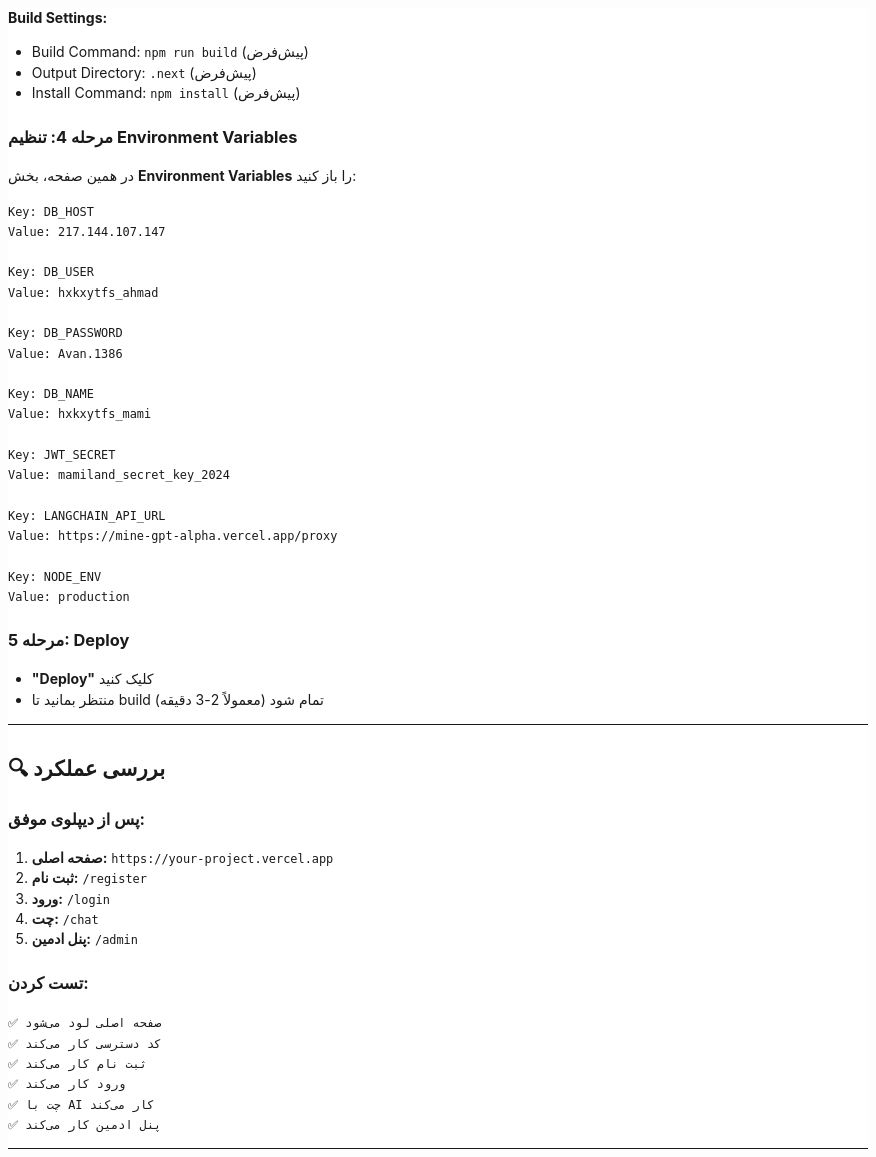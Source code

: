 **Build Settings:**
- Build Command: `npm run build` (پیش‌فرض)
- Output Directory: `.next` (پیش‌فرض)
- Install Command: `npm install` (پیش‌فرض)

### مرحله 4: تنظیم Environment Variables

در همین صفحه، بخش **Environment Variables** را باز کنید:

```
Key: DB_HOST
Value: 217.144.107.147

Key: DB_USER  
Value: hxkxytfs_ahmad

Key: DB_PASSWORD
Value: Avan.1386

Key: DB_NAME
Value: hxkxytfs_mami

Key: JWT_SECRET
Value: mamiland_secret_key_2024

Key: LANGCHAIN_API_URL
Value: https://mine-gpt-alpha.vercel.app/proxy

Key: NODE_ENV
Value: production
```

### مرحله 5: Deploy

- **"Deploy"** کلیک کنید
- منتظر بمانید تا build تمام شود (معمولاً 2-3 دقیقه)

---

## 🔍 بررسی عملکرد

### پس از دیپلوی موفق:

1. **صفحه اصلی:** `https://your-project.vercel.app`
2. **ثبت نام:** `/register`
3. **ورود:** `/login`
4. **چت:** `/chat`
5. **پنل ادمین:** `/admin`

### تست کردن:

```
✅ صفحه اصلی لود می‌شود
✅ کد دسترسی کار می‌کند
✅ ثبت نام کار می‌کند
✅ ورود کار می‌کند
✅ چت با AI کار می‌کند
✅ پنل ادمین کار می‌کند
```

---